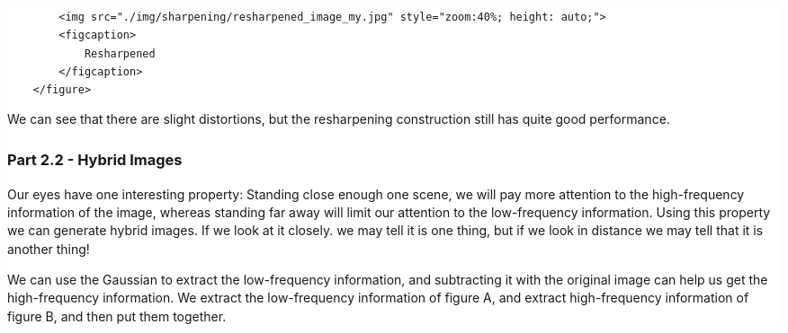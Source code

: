             <img src="./img/sharpening/resharpened_image_my.jpg" style="zoom:40%; height: auto;">
            <figcaption>
                Resharpened
            </figcaption>
        </figure>
</div> 

We can see that there are slight distortions, but the resharpening construction still has quite good performance.

### Part 2.2 - Hybrid Images

Our eyes have one interesting property: Standing close enough one scene, we will pay more attention to the high-frequency information of the image, whereas standing far away will limit our attention to the low-frequency information. Using this property we can generate hybrid images. If we look at it closely. we may tell it is one thing, but if we look in distance we may tell that it is another thing!

We can use the Gaussian to extract the low-frequency information, and subtracting it with the original image can help us get the high-frequency information. We extract the low-frequency information of figure A, and extract high-frequency information of figure B, and then put them together.
